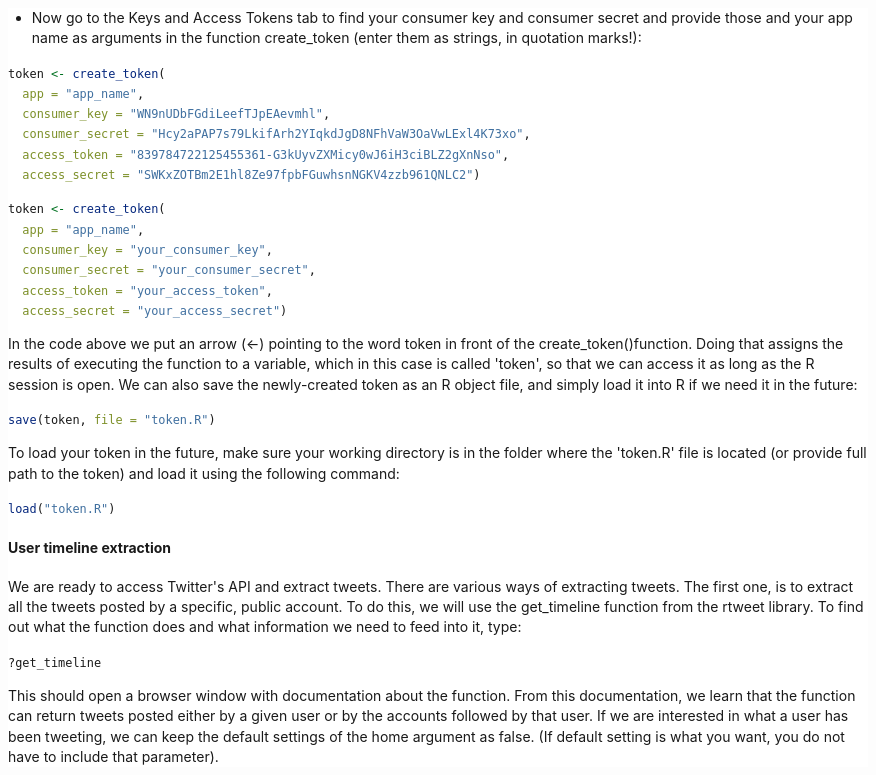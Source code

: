 - Now go to the Keys and Access Tokens tab to find your consumer key and consumer secret and provide those and your app name as arguments in the function create_token (enter them as strings, in quotation marks!):


```R
token <- create_token(
  app = "app_name",
  consumer_key = "WN9nUDbFGdiLeefTJpEAevmhl",
  consumer_secret = "Hcy2aPAP7s79LkifArh2YIqkdJgD8NFhVaW3OaVwLExl4K73xo",
  access_token = "839784722125455361-G3kUyvZXMicy0wJ6iH3ciBLZ2gXnNso",
  access_secret = "SWKxZOTBm2E1hl8Ze97fpbFGuwhsnNGKV4zzb961QNLC2")
```


```R
token <- create_token(
  app = "app_name",
  consumer_key = "your_consumer_key",
  consumer_secret = "your_consumer_secret",
  access_token = "your_access_token",
  access_secret = "your_access_secret")
```

In the code above we put an arrow (<-) pointing to the word token in front of the create_token()function. Doing that assigns the results of executing the function to a variable, which in this case is called 'token', so that we can access it as long as the R session is open. We can also save the newly-created token as an R object file, and simply load it into R if we need it in the future:


```R
save(token, file = "token.R")
```

To load your token in the future, make sure your working directory is in the folder where the 'token.R' file is located (or provide full path to the token) and load it using the following command:


```R
load("token.R")
```

#### User timeline extraction

We are ready to access Twitter's API and extract tweets. There are various ways of extracting tweets. The first one, is to extract all the tweets posted by a specific, public account. To do this, we will use the get_timeline function from the rtweet library. To find out what the function does and what information we need to feed into it, type:


```R
?get_timeline
```

This should open a browser window with documentation about the function. From this documentation, we learn that the function can return tweets posted either by a given user or by the accounts followed by that user. If we are interested in what a user has been tweeting, we can keep the default settings of the home argument as false. (If default setting is what you want, you do not have to include that parameter).
